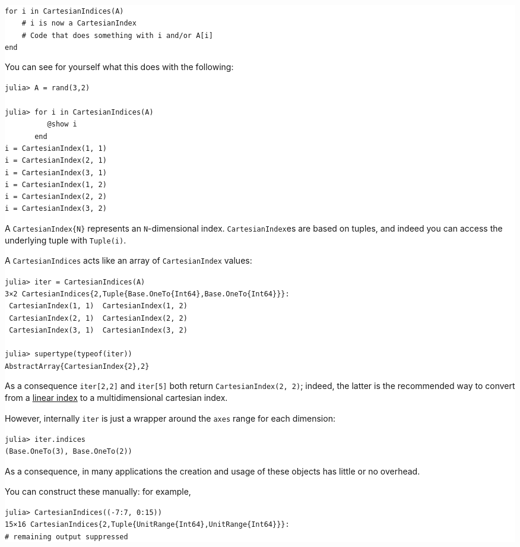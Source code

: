 ```
for i in CartesianIndices(A)
    # i is now a CartesianIndex
    # Code that does something with i and/or A[i]
end
```

You can see for yourself what this does with the following:

```
julia> A = rand(3,2)

julia> for i in CartesianIndices(A)
          @show i
       end
i = CartesianIndex(1, 1)
i = CartesianIndex(2, 1)
i = CartesianIndex(3, 1)
i = CartesianIndex(1, 2)
i = CartesianIndex(2, 2)
i = CartesianIndex(3, 2)
```

A `CartesianIndex{N}` represents an `N`-dimensional index.
`CartesianIndex`es are based on tuples, and indeed you can access the
underlying tuple with `Tuple(i)`.

A `CartesianIndices` acts like an array of `CartesianIndex` values:

```
julia> iter = CartesianIndices(A)
3×2 CartesianIndices{2,Tuple{Base.OneTo{Int64},Base.OneTo{Int64}}}:
 CartesianIndex(1, 1)  CartesianIndex(1, 2)
 CartesianIndex(2, 1)  CartesianIndex(2, 2)
 CartesianIndex(3, 1)  CartesianIndex(3, 2)

julia> supertype(typeof(iter))
AbstractArray{CartesianIndex{2},2}
```

As a consequence `iter[2,2]` and `iter[5]` both return `CartesianIndex(2, 2)`; indeed,
the latter is the recommended way to convert
from a [linear index](https://docs.julialang.org/en/v1/devdocs/subarrays/#Indexing:-cartesian-vs.-linear-indexing-1) to a multidimensional cartesian index.

However, internally `iter` is just a wrapper around the `axes` range for each dimension:

```
julia> iter.indices
(Base.OneTo(3), Base.OneTo(2))
```

As a consequence, in many applications the creation and usage of these objects has
little or no overhead.

You can construct these manually: for example,

```
julia> CartesianIndices((-7:7, 0:15))
15×16 CartesianIndices{2,Tuple{UnitRange{Int64},UnitRange{Int64}}}:
# remaining output suppressed
```

